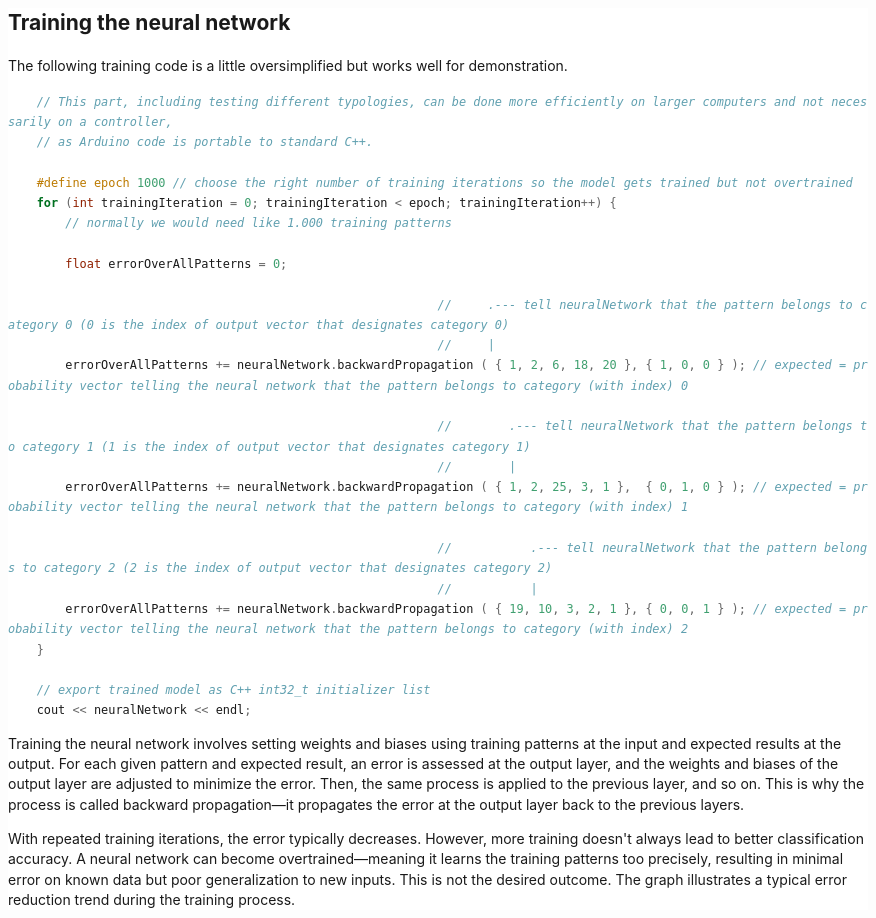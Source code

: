 
## Training the neural network

The following training code is a little oversimplified but works well for demonstration.


```C++
    // This part, including testing different typologies, can be done more efficiently on larger computers and not necessarily on a controller,
    // as Arduino code is portable to standard C++.

    #define epoch 1000 // choose the right number of training iterations so the model gets trained but not overtrained
    for (int trainingIteration = 0; trainingIteration < epoch; trainingIteration++) {
        // normally we would need like 1.000 training patterns

        float errorOverAllPatterns = 0;

                                                            //     .--- tell neuralNetwork that the pattern belongs to category 0 (0 is the index of output vector that designates category 0)
                                                            //     |
        errorOverAllPatterns += neuralNetwork.backwardPropagation ( { 1, 2, 6, 18, 20 }, { 1, 0, 0 } ); // expected = probability vector telling the neural network that the pattern belongs to category (with index) 0

                                                            //        .--- tell neuralNetwork that the pattern belongs to category 1 (1 is the index of output vector that designates category 1)
                                                            //        |    
        errorOverAllPatterns += neuralNetwork.backwardPropagation ( { 1, 2, 25, 3, 1 },  { 0, 1, 0 } ); // expected = probability vector telling the neural network that the pattern belongs to category (with index) 1

                                                            //           .--- tell neuralNetwork that the pattern belongs to category 2 (2 is the index of output vector that designates category 2)
                                                            //           |    
        errorOverAllPatterns += neuralNetwork.backwardPropagation ( { 19, 10, 3, 2, 1 }, { 0, 0, 1 } ); // expected = probability vector telling the neural network that the pattern belongs to category (with index) 2
    }

    // export trained model as C++ int32_t initializer list
    cout << neuralNetwork << endl;
```

Training the neural network involves setting weights and biases using training patterns at the input and expected results at the output. For each given pattern and expected result, an error is assessed at the output layer, and the weights and biases of the output layer are adjusted to minimize the error. Then, the same process is applied to the previous layer, and so on. This is why the process is called backward propagation—it propagates the error at the output layer back to the previous layers.

With repeated training iterations, the error typically decreases. However, more training doesn't always lead to better classification accuracy. A neural network can become overtrained—meaning it learns the training patterns too precisely, resulting in minimal error on known data but poor generalization to new inputs. This is not the desired outcome. The graph illustrates a typical error reduction trend during the training process.

